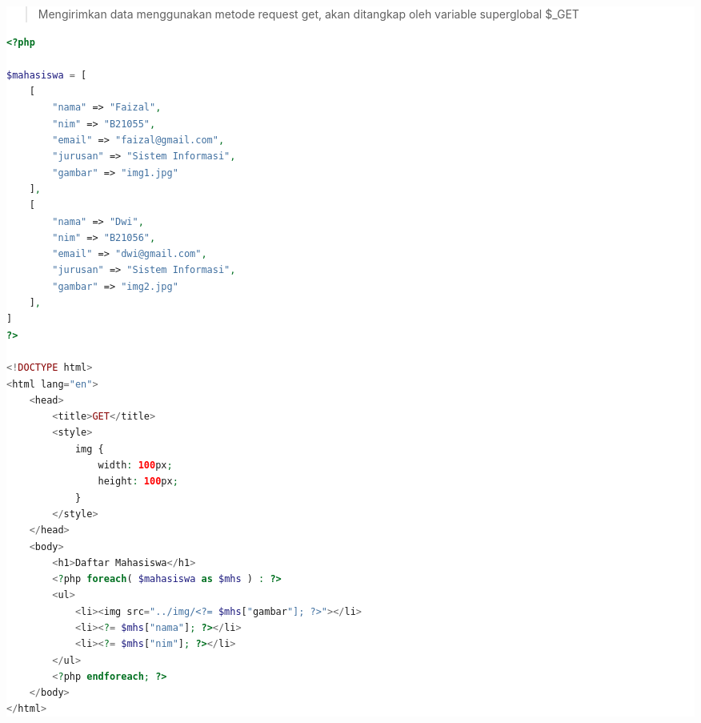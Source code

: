 > Mengirimkan data menggunakan metode request get, akan ditangkap oleh variable superglobal $\_GET

```php
<?php

$mahasiswa = [
    [
        "nama" => "Faizal",
        "nim" => "B21055",
        "email" => "faizal@gmail.com",
        "jurusan" => "Sistem Informasi",
        "gambar" => "img1.jpg"
    ],
    [
        "nama" => "Dwi",
        "nim" => "B21056",
        "email" => "dwi@gmail.com",
        "jurusan" => "Sistem Informasi",
        "gambar" => "img2.jpg"
    ],
]
?>

<!DOCTYPE html>
<html lang="en">
    <head>
        <title>GET</title>
        <style>
            img {
                width: 100px;
                height: 100px;
            }
        </style>
    </head>
    <body>
        <h1>Daftar Mahasiswa</h1>
        <?php foreach( $mahasiswa as $mhs ) : ?>
        <ul>
            <li><img src="../img/<?= $mhs["gambar"]; ?>"></li>
            <li><?= $mhs["nama"]; ?></li>
            <li><?= $mhs["nim"]; ?></li>
        </ul>
        <?php endforeach; ?>
    </body>
</html>
```
